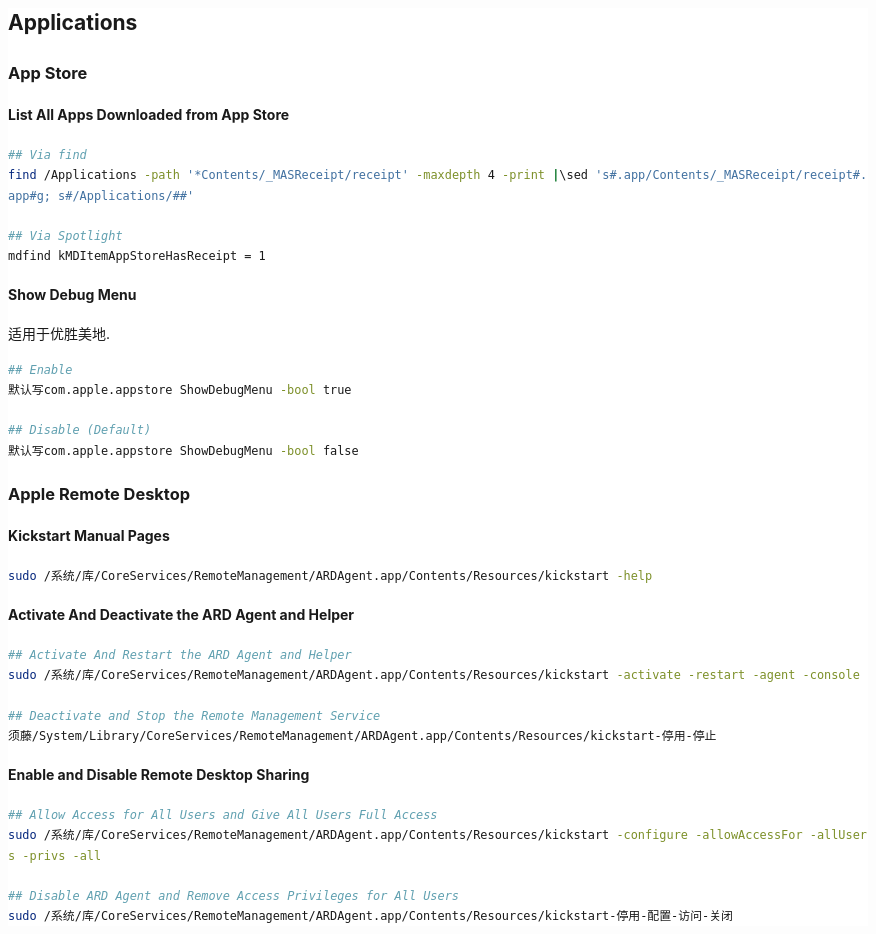 
## Applications

### App Store

#### List All Apps Downloaded from App Store

```bash
## Via find
find /Applications -path '*Contents/_MASReceipt/receipt' -maxdepth 4 -print |\sed 's#.app/Contents/_MASReceipt/receipt#.app#g; s#/Applications/##'

## Via Spotlight
mdfind kMDItemAppStoreHasReceipt = 1
```

#### Show Debug Menu
适用于优胜美地.
```bash
## Enable
默认写com.apple.appstore ShowDebugMenu -bool true

## Disable (Default)
默认写com.apple.appstore ShowDebugMenu -bool false
```


### Apple Remote Desktop

#### Kickstart Manual Pages
```bash
sudo /系统/库/CoreServices/RemoteManagement/ARDAgent.app/Contents/Resources/kickstart -help
```

#### Activate And Deactivate the ARD Agent and Helper
```bash
## Activate And Restart the ARD Agent and Helper
sudo /系统/库/CoreServices/RemoteManagement/ARDAgent.app/Contents/Resources/kickstart -activate -restart -agent -console

## Deactivate and Stop the Remote Management Service
须藤/System/Library/CoreServices/RemoteManagement/ARDAgent.app/Contents/Resources/kickstart-停用-停止
```

#### Enable and Disable Remote Desktop Sharing
```bash
## Allow Access for All Users and Give All Users Full Access
sudo /系统/库/CoreServices/RemoteManagement/ARDAgent.app/Contents/Resources/kickstart -configure -allowAccessFor -allUsers -privs -all

## Disable ARD Agent and Remove Access Privileges for All Users
sudo /系统/库/CoreServices/RemoteManagement/ARDAgent.app/Contents/Resources/kickstart-停用-配置-访问-关闭
```
